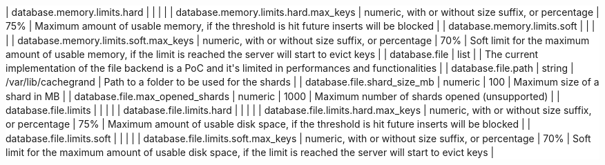 | database.memory.limits.hard                  |                                                                                                                                        |                                                                           |                                                                                                                                                                                                  |
| database.memory.limits.hard.max_keys         | numeric, with or without size suffix, or percentage                                                                                    | 75%                                                                       | Maximum amount of usable memory, if the threshold is hit future inserts will be blocked                                                                                                          |
| database.memory.limits.soft                  |                                                                                                                                        |                                                                           |                                                                                                                                                                                                  |
| database.memory.limits.soft.max_keys         | numeric, with or without size suffix, or percentage                                                                                    | 70%                                                                       | Soft limit for the maximum amount of usable memory, if the limit is reached the server will start to evict keys                                                                                  |
| database.file                                | list                                                                                                                                   |                                                                           | The current implementation of the file backend is a PoC and it's limited in performances and functionalities                                                                                     |
| database.file.path                           | string                                                                                                                                 | /var/lib/cachegrand                                                       | Path to a folder to be used for the shards                                                                                                                                                       |
| database.file.shard_size_mb                  | numeric                                                                                                                                | 100                                                                       | Maximum size of a shard in MB                                                                                                                                                                    |
| database.file.max_opened_shards              | numeric                                                                                                                                | 1000                                                                      | Maximum number of shards opened (unsupported)                                                                                                                                                    |
| database.file.limits                         |                                                                                                                                        |                                                                           |                                                                                                                                                                                                  |
| database.file.limits.hard                    |                                                                                                                                        |                                                                           |                                                                                                                                                                                                  |
| database.file.limits.hard.max_keys           | numeric, with or without size suffix, or percentage                                                                                    | 75%                                                                       | Maximum amount of usable disk space, if the threshold is hit future inserts will be blocked                                                                                                      |
| database.file.limits.soft                    |                                                                                                                                        |                                                                           |                                                                                                                                                                                                  |
| database.file.limits.soft.max_keys           | numeric, with or without size suffix, or percentage                                                                                    | 70%                                                                       | Soft limit for the maximum amount of usable disk space, if the limit is reached the server will start to evict keys                                                                              |